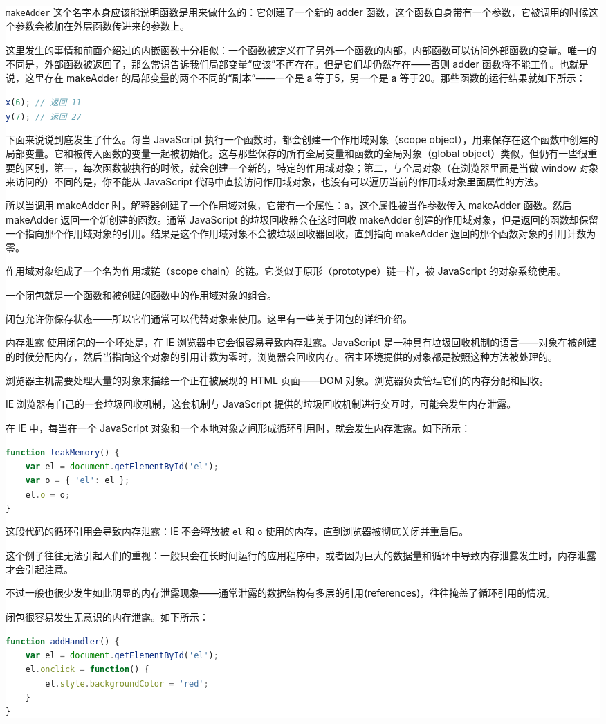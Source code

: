 `makeAdder` 这个名字本身应该能说明函数是用来做什么的：它创建了一个新的 adder 函数，这个函数自身带有一个参数，它被调用的时候这个参数会被加在外层函数传进来的参数上。

这里发生的事情和前面介绍过的内嵌函数十分相似：一个函数被定义在了另外一个函数的内部，内部函数可以访问外部函数的变量。唯一的不同是，外部函数被返回了，那么常识告诉我们局部变量“应该”不再存在。但是它们却仍然存在——否则 adder 函数将不能工作。也就是说，这里存在 makeAdder 的局部变量的两个不同的“副本”——一个是 a 等于5，另一个是 a 等于20。那些函数的运行结果就如下所示：

```javascript
x(6); // 返回 11
y(7); // 返回 27

```

下面来说说到底发生了什么。每当 JavaScript 执行一个函数时，都会创建一个作用域对象（scope object），用来保存在这个函数中创建的局部变量。它和被传入函数的变量一起被初始化。这与那些保存的所有全局变量和函数的全局对象（global object）类似，但仍有一些很重要的区别，第一，每次函数被执行的时候，就会创建一个新的，特定的作用域对象；第二，与全局对象（在浏览器里面是当做 window 对象来访问的）不同的是，你不能从 JavaScript 代码中直接访问作用域对象，也没有可以遍历当前的作用域对象里面属性的方法。

所以当调用 makeAdder 时，解释器创建了一个作用域对象，它带有一个属性：a，这个属性被当作参数传入 makeAdder 函数。然后 makeAdder 返回一个新创建的函数。通常 JavaScript 的垃圾回收器会在这时回收 makeAdder 创建的作用域对象，但是返回的函数却保留一个指向那个作用域对象的引用。结果是这个作用域对象不会被垃圾回收器回收，直到指向 makeAdder 返回的那个函数对象的引用计数为零。

作用域对象组成了一个名为作用域链（scope chain）的链。它类似于原形（prototype）链一样，被 JavaScript 的对象系统使用。

一个闭包就是一个函数和被创建的函数中的作用域对象的组合。

闭包允许你保存状态——所以它们通常可以代替对象来使用。这里有一些关于闭包的详细介绍。

内存泄露
使用闭包的一个坏处是，在 IE 浏览器中它会很容易导致内存泄露。JavaScript 是一种具有垃圾回收机制的语言——对象在被创建的时候分配内存，然后当指向这个对象的引用计数为零时，浏览器会回收内存。宿主环境提供的对象都是按照这种方法被处理的。

浏览器主机需要处理大量的对象来描绘一个正在被展现的 HTML 页面——DOM 对象。浏览器负责管理它们的内存分配和回收。

IE 浏览器有自己的一套垃圾回收机制，这套机制与 JavaScript 提供的垃圾回收机制进行交互时，可能会发生内存泄露。

在 IE 中，每当在一个 JavaScript 对象和一个本地对象之间形成循环引用时，就会发生内存泄露。如下所示：

```javascript
function leakMemory() {
    var el = document.getElementById('el');
    var o = { 'el': el };
    el.o = o;
}
```

这段代码的循环引用会导致内存泄露：IE 不会释放被 `el` 和 `o` 使用的内存，直到浏览器被彻底关闭并重启后。

这个例子往往无法引起人们的重视：一般只会在长时间运行的应用程序中，或者因为巨大的数据量和循环中导致内存泄露发生时，内存泄露才会引起注意。

不过一般也很少发生如此明显的内存泄露现象——通常泄露的数据结构有多层的引用(references)，往往掩盖了循环引用的情况。

闭包很容易发生无意识的内存泄露。如下所示：

```javascript
function addHandler() {
    var el = document.getElementById('el');
    el.onclick = function() {
        el.style.backgroundColor = 'red';
    }
}
```
